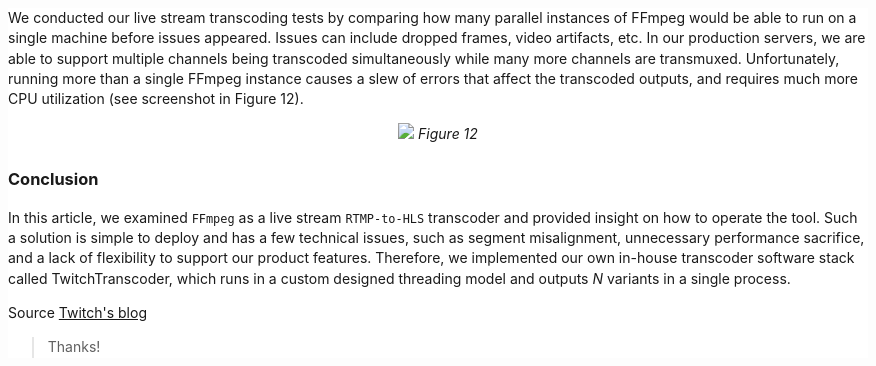 We conducted our live stream transcoding tests by comparing how many parallel instances of FFmpeg would be able to run on a single machine before issues appeared. Issues can include dropped frames, video artifacts, etc. In our production servers, we are able to support multiple channels being transcoded simultaneously while many more channels are transmuxed. Unfortunately, running more than a single FFmpeg instance causes a slew of errors that affect the transcoded outputs, and requires much more CPU utilization (see screenshot in Figure 12).

<p align="center">
    <img src="https://blog.twitch.tv/assets/uploads/6332b812cafdefbb4b475f8d6bf28b4b.png" />
    <i>Figure 12</i>
</p>

### Conclusion

In this article, we examined `FFmpeg` as a live stream `RTMP-to-HLS` transcoder and provided insight on how to operate the tool. Such a solution is simple to deploy and has a few technical issues, such as segment misalignment, unnecessary performance sacrifice, and a lack of flexibility to support our product features. Therefore, we implemented our own in-house transcoder software stack called TwitchTranscoder, which runs in a custom designed threading model and outputs _N_ variants in a single process.

Source [Twitch's blog](https://blog.twitch.tv/en/2017/10/10/live-video-transmuxing-transcoding-f-fmpeg-vs-twitch-transcoder-part-i-489c1c125f28/)

> Thanks!